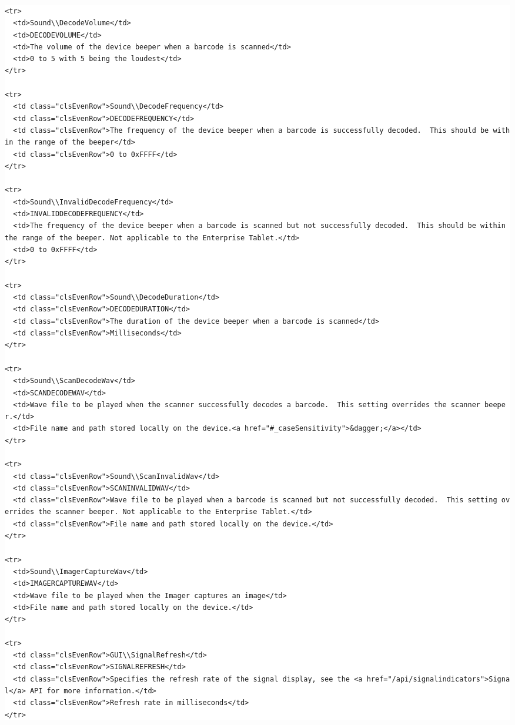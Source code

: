     <tr>
      <td>Sound\\DecodeVolume</td>
      <td>DECODEVOLUME</td>
      <td>The volume of the device beeper when a barcode is scanned</td>
      <td>0 to 5 with 5 being the loudest</td>
    </tr>

    <tr>
      <td class="clsEvenRow">Sound\\DecodeFrequency</td>
      <td class="clsEvenRow">DECODEFREQUENCY</td>
      <td class="clsEvenRow">The frequency of the device beeper when a barcode is successfully decoded.  This should be within the range of the beeper</td>
      <td class="clsEvenRow">0 to 0xFFFF</td>
    </tr>

    <tr>
      <td>Sound\\InvalidDecodeFrequency</td>
      <td>INVALIDDECODEFREQUENCY</td>
      <td>The frequency of the device beeper when a barcode is scanned but not successfully decoded.  This should be within the range of the beeper. Not applicable to the Enterprise Tablet.</td>
      <td>0 to 0xFFFF</td>
    </tr>

    <tr>
      <td class="clsEvenRow">Sound\\DecodeDuration</td>
      <td class="clsEvenRow">DECODEDURATION</td>
      <td class="clsEvenRow">The duration of the device beeper when a barcode is scanned</td>
      <td class="clsEvenRow">Milliseconds</td>
    </tr>

    <tr>
      <td>Sound\\ScanDecodeWav</td>
      <td>SCANDECODEWAV</td>
      <td>Wave file to be played when the scanner successfully decodes a barcode.  This setting overrides the scanner beeper.</td>
      <td>File name and path stored locally on the device.<a href="#_caseSensitivity">&dagger;</a></td>
    </tr>

    <tr>
      <td class="clsEvenRow">Sound\\ScanInvalidWav</td>
      <td class="clsEvenRow">SCANINVALIDWAV</td>
      <td class="clsEvenRow">Wave file to be played when a barcode is scanned but not successfully decoded.  This setting overrides the scanner beeper. Not applicable to the Enterprise Tablet.</td>
      <td class="clsEvenRow">File name and path stored locally on the device.</td>
    </tr>

    <tr>
      <td>Sound\\ImagerCaptureWav</td>
      <td>IMAGERCAPTUREWAV</td>
      <td>Wave file to be played when the Imager captures an image</td>
      <td>File name and path stored locally on the device.</td>
    </tr>

    <tr>
      <td class="clsEvenRow">GUI\\SignalRefresh</td>
      <td class="clsEvenRow">SIGNALREFRESH</td>
      <td class="clsEvenRow">Specifies the refresh rate of the signal display, see the <a href="/api/signalindicators">Signal</a> API for more information.</td>
      <td class="clsEvenRow">Refresh rate in milliseconds</td>
    </tr>
